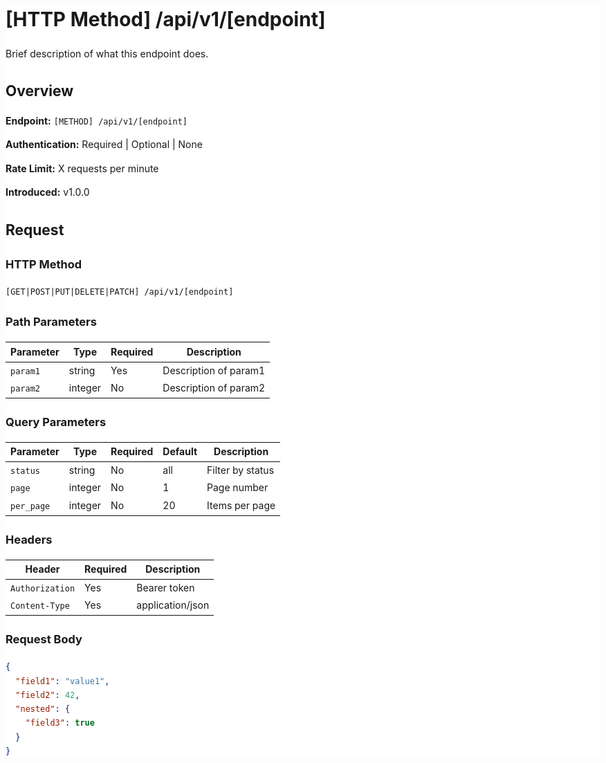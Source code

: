 # [HTTP Method] /api/v1/[endpoint]

Brief description of what this endpoint does.

## Overview

**Endpoint:** `[METHOD] /api/v1/[endpoint]`

**Authentication:** Required | Optional | None

**Rate Limit:** X requests per minute

**Introduced:** v1.0.0

## Request

### HTTP Method
```
[GET|POST|PUT|DELETE|PATCH] /api/v1/[endpoint]
```

### Path Parameters

| Parameter | Type | Required | Description |
|-----------|------|----------|-------------|
| `param1` | string | Yes | Description of param1 |
| `param2` | integer | No | Description of param2 |

### Query Parameters

| Parameter | Type | Required | Default | Description |
|-----------|------|----------|---------|-------------|
| `status` | string | No | all | Filter by status |
| `page` | integer | No | 1 | Page number |
| `per_page` | integer | No | 20 | Items per page |

### Headers

| Header | Required | Description |
|--------|----------|-------------|
| `Authorization` | Yes | Bearer token |
| `Content-Type` | Yes | application/json |

### Request Body

```json
{
  "field1": "value1",
  "field2": 42,
  "nested": {
    "field3": true
  }
}
```
